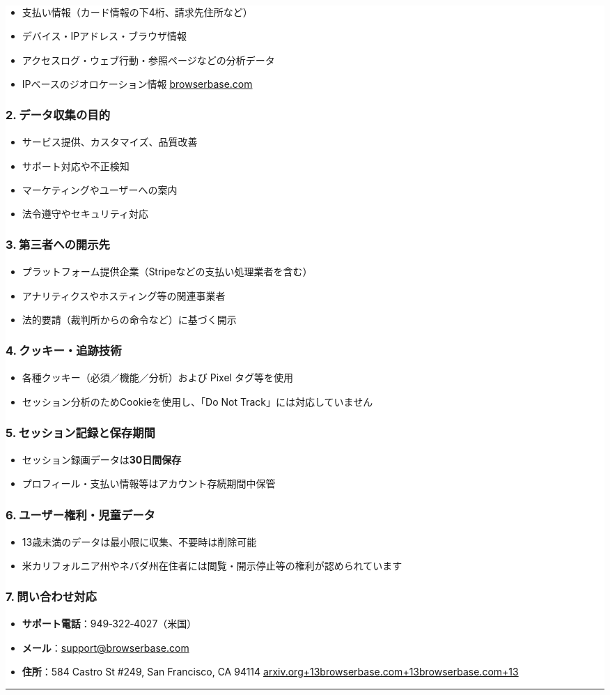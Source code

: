 - 支払い情報（カード情報の下4桁、請求先住所など）
    
- デバイス・IPアドレス・ブラウザ情報
    
- アクセスログ・ウェブ行動・参照ページなどの分析データ
    
- IPベースのジオロケーション情報 [browserbase.com](https://www.browserbase.com/privacy-policy?utm_source=chatgpt.com)
    

### 2. データ収集の目的

- サービス提供、カスタマイズ、品質改善
    
- サポート対応や不正検知
    
- マーケティングやユーザーへの案内
    
- 法令遵守やセキュリティ対応
    

### 3. 第三者への開示先

- プラットフォーム提供企業（Stripeなどの支払い処理業者を含む）
    
- アナリティクスやホスティング等の関連事業者
    
- 法的要請（裁判所からの命令など）に基づく開示
    

### 4. クッキー・追跡技術

- 各種クッキー（必須／機能／分析）および Pixel タグ等を使用
    
- セッション分析のためCookieを使用し、「Do Not Track」には対応していません
    

### 5. セッション記録と保存期間

- セッション録画データは**30日間保存**
    
- プロフィール・支払い情報等はアカウント存続期間中保管
    

### 6. ユーザー権利・児童データ

- 13歳未満のデータは最小限に収集、不要時は削除可能
    
- 米カリフォルニア州やネバダ州在住者には閲覧・開示停止等の権利が認められています
    

### 7. 問い合わせ対応

- **サポート電話**：949‑322‑4027（米国）
    
- **メール**：[support@browserbase.com](mailto:support@browserbase.com)
    
- **住所**：584 Castro St #249, San Francisco, CA 94114 [arxiv.org+13browserbase.com+13browserbase.com+13](https://www.browserbase.com/privacy-policy?utm_source=chatgpt.com)
    

---
